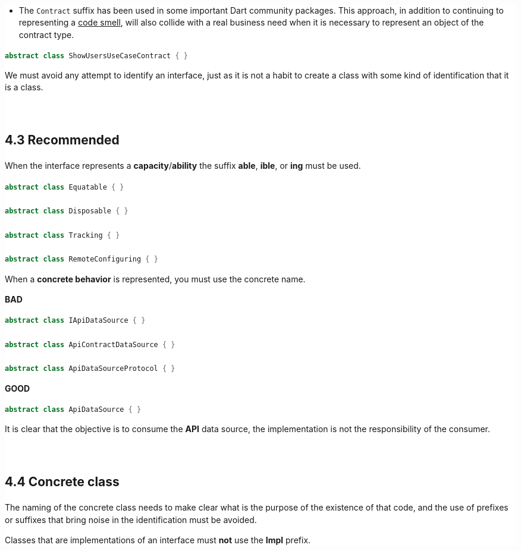 - The `Contract` suffix has been used in some important Dart community packages. This approach, in addition to continuing to representing a [code smell](https://en.wikipedia.org/wiki/Code_smell), will also collide with a real business need when it is necessary to represent an object of the contract type.

```dart
abstract class ShowUsersUseCaseContract { }
```

We must avoid any attempt to identify an interface, just as it is not a habit to create a class with some kind of identification that it is a class.

<br>

## 4.3 Recommended

When the interface represents a **capacity**/**ability** the suffix **able**, **ible**, or **ing** must be used.

```dart
abstract class Equatable { }

abstract class Disposable { }

abstract class Tracking { }

abstract class RemoteConfiguring { }
```

When a **concrete behavior** is represented, you must use the concrete name.

**BAD**

```dart
abstract class IApiDataSource { }

abstract class ApiContractDataSource { }

abstract class ApiDataSourceProtocol { }
```

**GOOD**

```dart
abstract class ApiDataSource { }
```

It is clear that the objective is to consume the **API** data source, the implementation is not the responsibility of the consumer.

<br>

## 4.4 Concrete class

The naming of the concrete class needs to make clear what is the purpose of the existence of that code, and the use of prefixes or suffixes that bring noise in the identification must be avoided.

Classes that are implementations of an interface must **not** use the **Impl** prefix.
